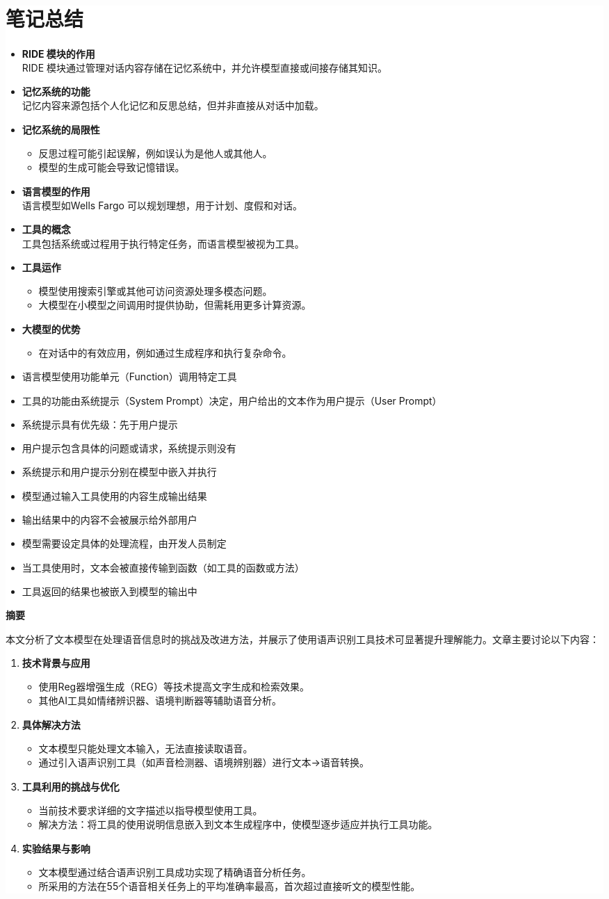 # 笔记总结

- **RIDE 模块的作用**  
  RIDE 模块通过管理对话内容存储在记忆系统中，并允许模型直接或间接存储其知识。  

- **记忆系统的功能**  
  记忆内容来源包括个人化记忆和反思总结，但并非直接从对话中加载。  

- **记忆系统的局限性**  
  - 反思过程可能引起误解，例如误认为是他人或其他人。
  - 模型的生成可能会导致记憶错误。

- **语言模型的作用**  
  语言模型如Wells Fargo 可以规划理想，用于计划、度假和对话。  

- **工具的概念**  
  工具包括系统或过程用于执行特定任务，而语言模型被视为工具。  

- **工具运作**  
  - 模型使用搜索引擎或其他可访问资源处理多模态问题。
  - 大模型在小模型之间调用时提供协助，但需耗用更多计算资源。

- **大模型的优势**  
  - 在对话中的有效应用，例如通过生成程序和执行复杂命令。

- 语言模型使用功能单元（Function）调用特定工具
- 工具的功能由系统提示（System Prompt）决定，用户给出的文本作为用户提示（User Prompt）
- 系统提示具有优先级：先于用户提示
- 用户提示包含具体的问题或请求，系统提示则没有
- 系统提示和用户提示分别在模型中嵌入并执行
- 模型通过输入工具使用的内容生成输出结果
- 输出结果中的内容不会被展示给外部用户
- 模型需要设定具体的处理流程，由开发人员制定
- 当工具使用时，文本会被直接传输到函数（如工具的函数或方法）
- 工具返回的结果也被嵌入到模型的输出中

**摘要**

本文分析了文本模型在处理语音信息时的挑战及改进方法，并展示了使用语声识别工具技术可显著提升理解能力。文章主要讨论以下内容：

1. **技术背景与应用**  
   - 使用Reg器增强生成（REG）等技术提高文字生成和检索效果。  
   - 其他AI工具如情绪辨识器、语境判断器等辅助语音分析。

2. **具体解决方法**  
   - 文本模型只能处理文本输入，无法直接读取语音。  
   - 通过引入语声识别工具（如声音检测器、语境辨别器）进行文本->语音转换。  

3. **工具利用的挑战与优化**  
   - 当前技术要求详细的文字描述以指导模型使用工具。  
   - 解决方法：将工具的使用说明信息嵌入到文本生成程序中，使模型逐步适应并执行工具功能。

4. **实验结果与影响**  
   - 文本模型通过结合语声识别工具成功实现了精确语音分析任务。  
   - 所采用的方法在55个语音相关任务上的平均准确率最高，首次超过直接听文的模型性能。  
